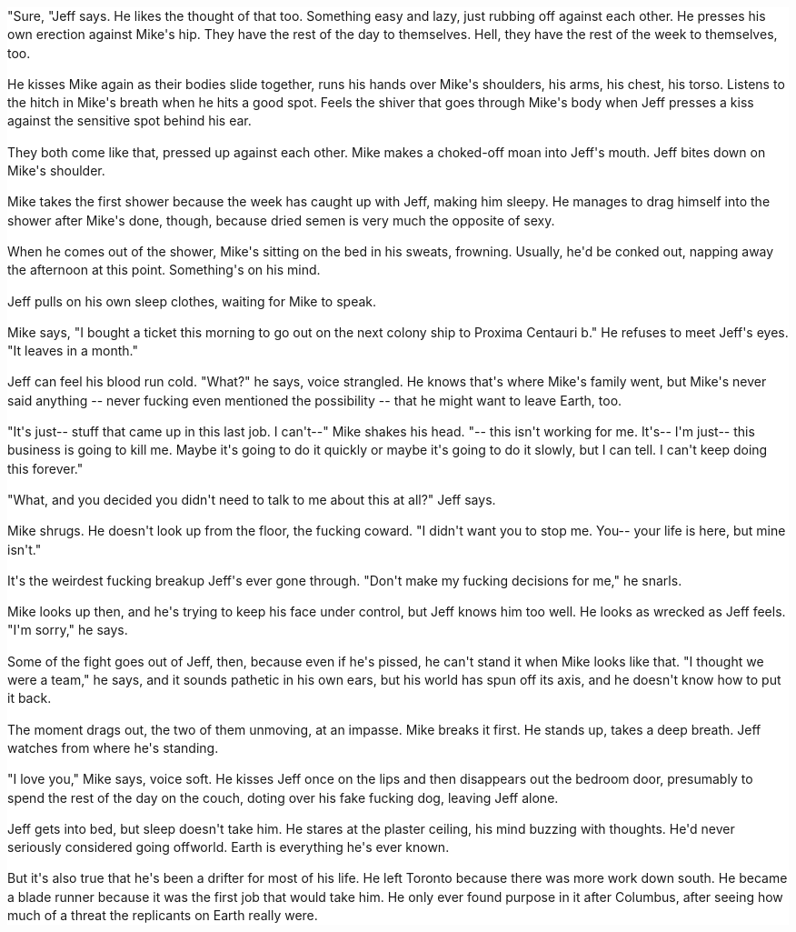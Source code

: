 "Sure, "Jeff says. He likes the thought of that too. Something easy and lazy, just rubbing off against each other. He presses his own erection against Mike's hip. They have the rest of the day to themselves. Hell, they have the rest of the week to themselves, too.

He kisses Mike again as their bodies slide together, runs his hands over Mike's shoulders, his arms, his chest, his torso. Listens to the hitch in Mike's breath when he hits a good spot. Feels the shiver that goes through Mike's body when Jeff presses a kiss against the sensitive spot behind his ear.

They both come like that, pressed up against each other. Mike makes a choked\-off moan into Jeff's mouth. Jeff bites down on Mike's shoulder.

Mike takes the first shower because the week has caught up with Jeff, making him sleepy. He manages to drag himself into the shower after Mike's done, though, because dried semen is very much the opposite of sexy.

When he comes out of the shower, Mike's sitting on the bed in his sweats, frowning. Usually, he'd be conked out, napping away the afternoon at this point. Something's on his mind.

Jeff pulls on his own sleep clothes, waiting for Mike to speak.

Mike says, "I bought a ticket this morning to go out on the next colony ship to Proxima Centauri b." He refuses to meet Jeff's eyes. "It leaves in a month."

Jeff can feel his blood run cold. "What?" he says, voice strangled. He knows that's where Mike's family went, but Mike's never said anything \-\- never fucking even mentioned the possibility \-\- that he might want to leave Earth, too.

"It's just\-\- stuff that came up in this last job. I can't\-\-" Mike shakes his head. "\-\- this isn't working for me. It's\-\- I'm just\-\- this business is going to kill me. Maybe it's going to do it quickly or maybe it's going to do it slowly, but I can tell. I can't keep doing this forever."

"What, and you decided you didn't need to talk to me about this at all?" Jeff says.

Mike shrugs. He doesn't look up from the floor, the fucking coward. "I didn't want you to stop me. You\-\- your life is here, but mine isn't."

It's the weirdest fucking breakup Jeff's ever gone through. "Don't make my fucking decisions for me," he snarls. 

Mike looks up then, and he's trying to keep his face under control, but Jeff knows him too well. He looks as wrecked as Jeff feels. "I'm sorry," he says.

Some of the fight goes out of Jeff, then, because even if he's pissed, he can't stand it when Mike looks like that. "I thought we were a team," he says, and it sounds pathetic in his own ears, but his world has spun off its axis, and he doesn't know how to put it back.

The moment drags out, the two of them unmoving, at an impasse. Mike breaks it first. He stands up, takes a deep breath. Jeff watches from where he's standing.

"I love you," Mike says, voice soft. He kisses Jeff once on the lips and then disappears out the bedroom door, presumably to spend the rest of the day on the couch, doting over his fake fucking dog, leaving Jeff alone.

Jeff gets into bed, but sleep doesn't take him. He stares at the plaster ceiling, his mind buzzing with thoughts. He'd never seriously considered going offworld. Earth is everything he's ever known. 

But it's also true that he's been a drifter for most of his life. He left Toronto because there was more work down south. He became a blade runner because it was the first job that would take him. He only ever found purpose in it after Columbus, after seeing how much of a threat the replicants on Earth really were.
